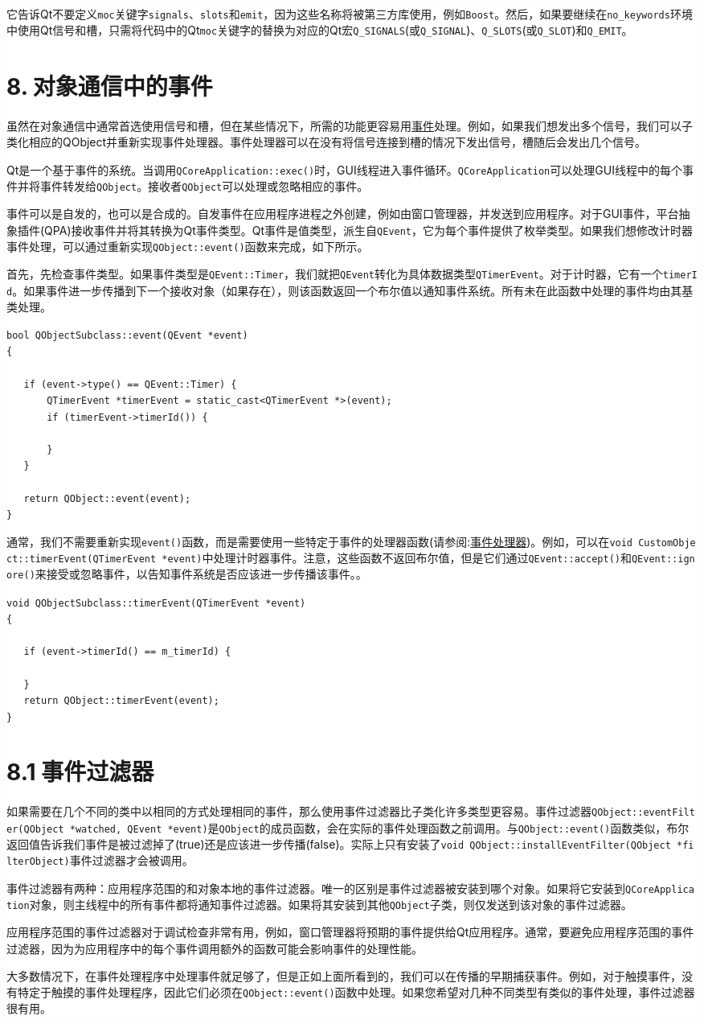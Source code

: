 
它告诉Qt不要定义`moc`关键字`signals`、`slots`和`emit`，因为这些名称将被第三方库使用，例如`Boost`。然后，如果要继续在`no_keywords`环境中使用Qt信号和槽，只需将代码中的Qt`moc`关键字的替换为对应的Qt宏`Q_SIGNALS`(或`Q_SIGNAL`)、`Q_SLOTS`(或`Q_SLOT`)和`Q_EMIT`。

# 8. 对象通信中的事件

虽然在对象通信中通常首选使用信号和槽，但在某些情况下，所需的功能更容易用[事件](http://doc.qt.io/qt-5/eventsandfilters.html "事件")处理。例如，如果我们想发出多个信号，我们可以子类化相应的QObject并重新实现事件处理器。事件处理器可以在没有将信号连接到槽的情况下发出信号，槽随后会发出几个信号。

Qt是一个基于事件的系统。当调用`QCoreApplication::exec()`时，GUI线程进入事件循环。`QCoreApplication`可以处理GUI线程中的每个事件并将事件转发给`QObject`。接收者`QObject`可以处理或忽略相应的事件。

事件可以是自发的，也可以是合成的。自发事件在应用程序进程之外创建，例如由窗口管理器，并发送到应用程序。对于GUI事件，平台抽象插件(QPA)接收事件并将其转换为Qt事件类型。Qt事件是值类型，派生自`QEvent`，它为每个事件提供了枚举类型。如果我们想修改计时器事件处理，可以通过重新实现`QObject::event()`函数来完成，如下所示。

首先，先检查事件类型。如果事件类型是`QEvent::Timer`，我们就把`QEvent`转化为具体数据类型`QTimerEvent`。对于计时器，它有一个`timerId`。如果事件进一步传播到下一个接收对象（如果存在），则该函数返回一个布尔值以通知事件系统。所有未在此函数中处理的事件均由其基类处理。

    bool QObjectSubclass::event(QEvent *event)
    {
       
       if (event->type() == QEvent::Timer) {
           QTimerEvent *timerEvent = static_cast<QTimerEvent *>(event);
           if (timerEvent->timerId()) {
               
           }
       }
       
       return QObject::event(event);
    }
    
通常，我们不需要重新实现`event()`函数，而是需要使用一些特定于事件的处理器函数(请参阅:[事件处理器](http://doc.qt.io/qt-5/eventsandfilters.html#event-handlers "事件处理器"))。例如，可以在`void CustomObject::timerEvent(QTimerEvent *event)`中处理计时器事件。注意，这些函数不返回布尔值，但是它们通过`QEvent::accept()`和`QEvent::ignore()`来接受或忽略事件，以告知事件系统是否应该进一步传播该事件。。

    void QObjectSubclass::timerEvent(QTimerEvent *event)
    {
       
       if (event->timerId() == m_timerId) {
             
       }
       return QObject::timerEvent(event);
    }
    

# 8.1 事件过滤器

如果需要在几个不同的类中以相同的方式处理相同的事件，那么使用事件过滤器比子类化许多类型更容易。事件过滤器`QObject::eventFilter(QObject *watched, QEvent *event)`是`QObject`的成员函数，会在实际的事件处理函数之前调用。与`QObject::event()`函数类似，布尔返回值告诉我们事件是被过滤掉了(true)还是应该进一步传播(false)。实际上只有安装了`void QObject::installEventFilter(QObject *filterObject)`事件过滤器才会被调用。

事件过滤器有两种：应用程序范围的和对象本地的事件过滤器。唯一的区别是事件过滤器被安装到哪个对象。如果将它安装到`QCoreApplication`对象，则主线程中的所有事件都将通知事件过滤器。如果将其安装到其他`QObject`子类，则仅发送到该对象的事件过滤器。

应用程序范围的事件过滤器对于调试检查非常有用，例如，窗口管理器将预期的事件提供给Qt应用程序。通常，要避免应用程序范围的事件过滤器，因为为应用程序中的每个事件调用额外的函数可能会影响事件的处理性能。

大多数情况下，在事件处理程序中处理事件就足够了，但是正如上面所看到的，我们可以在传播的早期捕获事件。例如，对于触摸事件，没有特定于触摸的事件处理程序，因此它们必须在`QObject::event()`函数中处理。如果您希望对几种不同类型有类似的事件处理，事件过滤器很有用。
